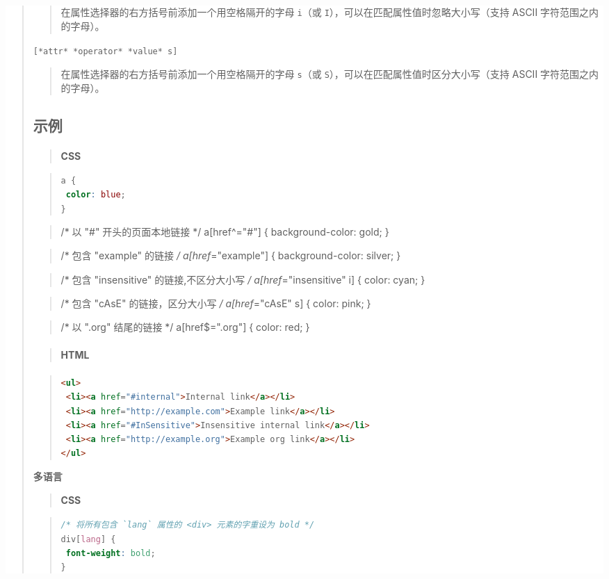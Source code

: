 >
>>  在属性选择器的右方括号前添加一个用空格隔开的字母 `i`（或 `I`），可以在匹配属性值时忽略大小写（支持 ASCII 字符范围之内的字母）。
>
>`[*attr* *operator* *value* s]` 
>
>>  在属性选择器的右方括号前添加一个用空格隔开的字母 `s`（或 `S`），可以在匹配属性值时区分大小写（支持 ASCII 字符范围之内的字母）。
>
>## 示例
>
>>**CSS**
>
>>```css
>>a {
>>  color: blue;
>>}
>
>>/* 以 "#" 开头的页面本地链接 */
>>a[href^="#"] {
>>  background-color: gold;
>>}
>
>>/* 包含 "example" 的链接 */
>>a[href*="example"] {
>>  background-color: silver;
>>}
>
>>/* 包含 "insensitive" 的链接,不区分大小写 */
>>a[href*="insensitive" i] {
>>  color: cyan;
>>}
>
>>/* 包含 "cAsE" 的链接，区分大小写 */
>>a[href*="cAsE" s] {
>>  color: pink;
>>}
>
>>/* 以 ".org" 结尾的链接 */
>>a[href$=".org"] {
>>color: red;
>>}
>>
>>```
>
>>#### HTML
>
>>```html
>><ul>
>>  <li><a href="#internal">Internal link</a></li>
>>  <li><a href="http://example.com">Example link</a></li>
>>  <li><a href="#InSensitive">Insensitive internal link</a></li>
>>  <li><a href="http://example.org">Example org link</a></li>
>></ul>
>>```
>
>**多语言**
>
>>**CSS**
>
>>```css
>>/* 将所有包含 `lang` 属性的 <div> 元素的字重设为 bold */
>>div[lang] {
>>  font-weight: bold;
>>}
>